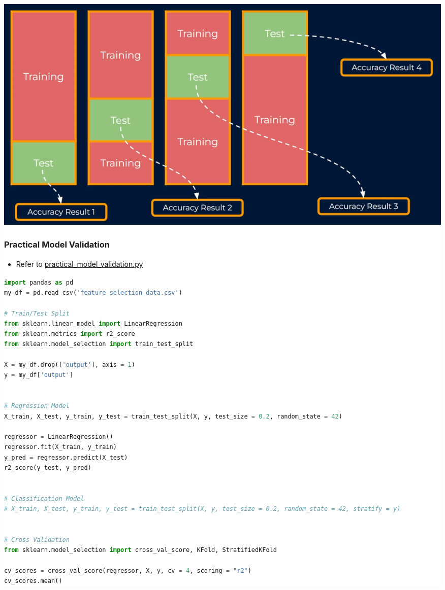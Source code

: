 ![all folds](https://github.com/ndomah/1.-The-Basics/blob/main/4.%20Data%20Preparation%20%26%20Cleaning%20for%20Machine%20Learning/img/fig27%20-%20all%20folds.png)

### Practical Model Validation

- Refer to [practical_model_validation.py](https://github.com/ndomah/1.-The-Basics/blob/main/4.%20Data%20Preparation%20%26%20Cleaning%20for%20Machine%20Learning/scripts_and_data/practical_model_validation.py)

```python
import pandas as pd
my_df = pd.read_csv('feature_selection_data.csv')

# Train/Test Split
from sklearn.linear_model import LinearRegression
from sklearn.metrics import r2_score
from sklearn.model_selection import train_test_split

X = my_df.drop(['output'], axis = 1)
y = my_df['output']


# Regression Model
X_train, X_test, y_train, y_test = train_test_split(X, y, test_size = 0.2, random_state = 42)

regressor = LinearRegression()
regressor.fit(X_train, y_train)
y_pred = regressor.predict(X_test)
r2_score(y_test, y_pred)


# Classification Model
# X_train, X_test, y_train, y_test = train_test_split(X, y, test_size = 0.2, random_state = 42, stratify = y)


# Cross Validation
from sklearn.model_selection import cross_val_score, KFold, StratifiedKFold

cv_scores = cross_val_score(regressor, X, y, cv = 4, scoring = "r2")
cv_scores.mean()


```